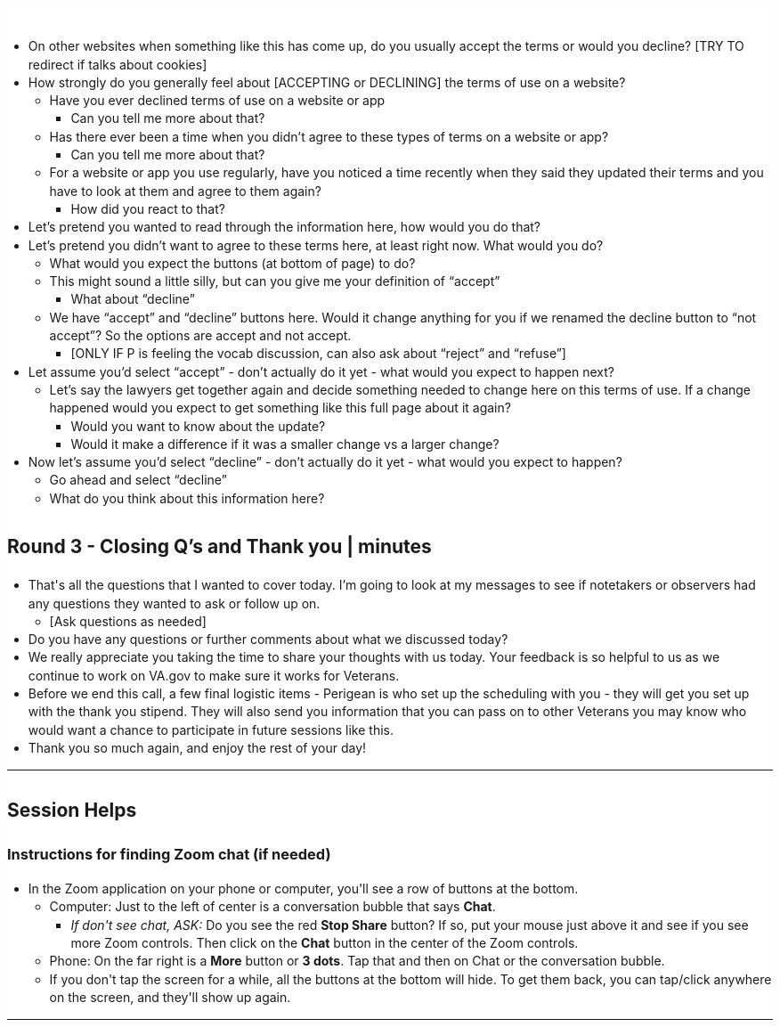 <br>

- On other websites when something like this has come up, do you usually accept the terms or would you decline? [TRY TO redirect if talks about cookies]
- How strongly do you generally feel about [ACCEPTING or DECLINING] the terms of use on a website?
   - Have you ever declined terms of use on a website or app 
      - Can you tell me more about that?
   - Has there ever been a time when you didn’t agree to these types of terms on a website or app?
      - Can you tell me more about that?
   - For a website or app you use regularly, have you noticed a time recently when they said they updated their terms and you have to look at them and agree to them again?
      - How did you react to that?
- Let’s pretend you wanted to read through the information here, how would you do that?
- Let’s pretend you didn’t want to agree to these terms here, at least right now. What would you do?
   - What would you expect the buttons (at bottom of page) to do?
   - This might sound a little silly, but can you give me your definition of “accept”
      - What about “decline”
   - We have “accept” and “decline” buttons here. Would it change anything for you if we renamed the decline button to “not accept”? So the options are accept and not accept.
      - [ONLY IF P is feeling the vocab discussion, can also ask about “reject” and “refuse”]
- Let assume you’d select “accept” - don’t actually do it yet - what would you expect to happen next?
   - Let’s say the lawyers get together again and decide something needed to change here on this terms of use. If a change happened would you expect to get something like this full page about it again?
      - Would you want to know about the update?
      - Would it make a difference if it was a smaller change vs a larger change?  
- Now let’s assume you’d select “decline” - don’t actually do it yet - what would you expect to happen?
   - Go ahead and select “decline”
   - What do you think about this information here?

## Round 3 - Closing Q’s and Thank you | minutes
- That's all the questions that I wanted to cover today. I’m going to look at my messages to see if notetakers or observers had any questions they wanted to ask or follow up on.
   - [Ask questions as needed]
- Do you have any questions or further comments about what we discussed today?
- We really appreciate you taking the time to share your thoughts with us today. Your feedback is so helpful to us as we continue to work on VA.gov to make sure it works for Veterans.
- Before we end this call, a few final logistic items - Perigean is who set up the scheduling with you - they will get you set up with the thank you stipend. They will also send you information that you can pass on to other Veterans you may know who would want a chance to participate in future sessions like this.
- Thank you so much again, and enjoy the rest of your day!


---
## Session Helps
### Instructions for finding Zoom chat (if needed)
- In the Zoom application on your phone or computer, you'll see a row of buttons at the bottom. 
  - Computer: Just to the left of center is a conversation bubble that says **Chat**. 
    - *If don't see chat, ASK:* Do you see the red **Stop Share** button? If so, put your mouse just above it and see if you see more Zoom controls. Then click on the **Chat** button in the center of the Zoom controls.
  - Phone: On the far right is a **More** button or **3 dots**. Tap that and then on Chat or the conversation bubble. 
  - If you don't tap the screen for a while, all the buttons at the bottom will hide. To get them back, you can tap/click anywhere on the screen, and they'll show up again.

---